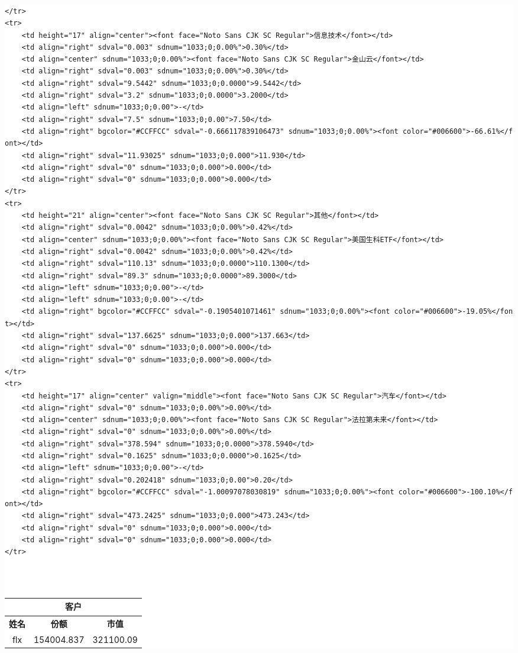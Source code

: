 	</tr>
	<tr>
		<td height="17" align="center"><font face="Noto Sans CJK SC Regular">信息技术</font></td>
		<td align="right" sdval="0.003" sdnum="1033;0;0.00%">0.30%</td>
		<td align="center" sdnum="1033;0;0.00%"><font face="Noto Sans CJK SC Regular">金山云</font></td>
		<td align="right" sdval="0.003" sdnum="1033;0;0.00%">0.30%</td>
		<td align="right" sdval="9.5442" sdnum="1033;0;0.0000">9.5442</td>
		<td align="right" sdval="3.2" sdnum="1033;0;0.0000">3.2000</td>
		<td align="left" sdnum="1033;0;0.00">-</td>
		<td align="right" sdval="7.5" sdnum="1033;0;0.00">7.50</td>
		<td align="right" bgcolor="#CCFFCC" sdval="-0.666117839106473" sdnum="1033;0;0.00%"><font color="#006600">-66.61%</font></td>
		<td align="right" sdval="11.93025" sdnum="1033;0;0.000">11.930</td>
		<td align="right" sdval="0" sdnum="1033;0;0.000">0.000</td>
		<td align="right" sdval="0" sdnum="1033;0;0.000">0.000</td>
	</tr>
	<tr>
		<td height="21" align="center"><font face="Noto Sans CJK SC Regular">其他</font></td>
		<td align="right" sdval="0.0042" sdnum="1033;0;0.00%">0.42%</td>
		<td align="center" sdnum="1033;0;0.00%"><font face="Noto Sans CJK SC Regular">美国生科ETF</font></td>
		<td align="right" sdval="0.0042" sdnum="1033;0;0.00%">0.42%</td>
		<td align="right" sdval="110.13" sdnum="1033;0;0.0000">110.1300</td>
		<td align="right" sdval="89.3" sdnum="1033;0;0.0000">89.3000</td>
		<td align="left" sdnum="1033;0;0.00">-</td>
		<td align="left" sdnum="1033;0;0.00">-</td>
		<td align="right" bgcolor="#CCFFCC" sdval="-0.1905401071461" sdnum="1033;0;0.00%"><font color="#006600">-19.05%</font></td>
		<td align="right" sdval="137.6625" sdnum="1033;0;0.000">137.663</td>
		<td align="right" sdval="0" sdnum="1033;0;0.000">0.000</td>
		<td align="right" sdval="0" sdnum="1033;0;0.000">0.000</td>
	</tr>
	<tr>
		<td height="17" align="center" valign="middle"><font face="Noto Sans CJK SC Regular">汽车</font></td>
		<td align="right" sdval="0" sdnum="1033;0;0.00%">0.00%</td>
		<td align="center" sdnum="1033;0;0.00%"><font face="Noto Sans CJK SC Regular">法拉第未来</font></td>
		<td align="right" sdval="0" sdnum="1033;0;0.00%">0.00%</td>
		<td align="right" sdval="378.594" sdnum="1033;0;0.0000">378.5940</td>
		<td align="right" sdval="0.1625" sdnum="1033;0;0.0000">0.1625</td>
		<td align="left" sdnum="1033;0;0.00">-</td>
		<td align="right" sdval="0.202418" sdnum="1033;0;0.00">0.20</td>
		<td align="right" bgcolor="#CCFFCC" sdval="-1.00097078030819" sdnum="1033;0;0.00%"><font color="#006600">-100.10%</font></td>
		<td align="right" sdval="473.2425" sdnum="1033;0;0.000">473.243</td>
		<td align="right" sdval="0" sdnum="1033;0;0.000">0.000</td>
		<td align="right" sdval="0" sdnum="1033;0;0.000">0.000</td>
	</tr>
</table>
<br />
<br />
<table>
	<tr>
		<th colspan="12"  height="21" align="center" valign="middle"><font face="Noto Sans CJK SC Regular">客户</font></th>
		</tr>
	<tr>
		<th height="21" align="center"><font face="Noto Sans CJK SC Regular">姓名</font></th>
		<th align="center"><font face="Noto Sans CJK SC Regular">份额</font></th>
		<th align="center"><font face="Noto Sans CJK SC Regular">市值</font></th>
	</tr>
	<tr>
		<td height="17" align="center">flx</td>
		<td align="center" sdval="154004.837" sdnum="1033;">154004.837</td>
		<td align="center" sdval="321100.085145" sdnum="1033;0;0.00">321100.09</td>
	</tr>